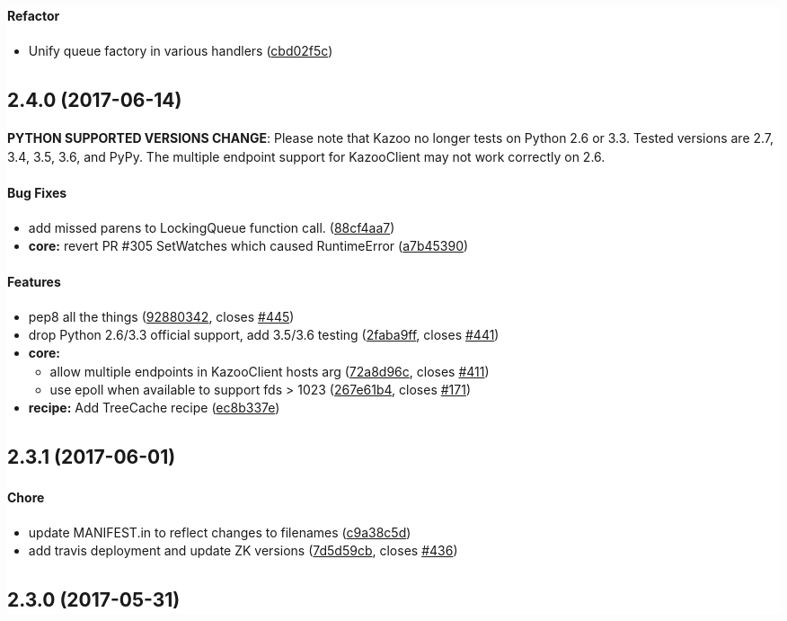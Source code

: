 #### Refactor

*   Unify queue factory in various handlers ([cbd02f5c](https://github.com/python-zk/kazoo/commit/cbd02f5ccc6ea9e6dd6b5da01a0397ea649143a0))



<a name="2.4.0"></a>
## 2.4.0 (2017-06-14)

**PYTHON SUPPORTED VERSIONS CHANGE**: Please note that Kazoo no longer tests
on Python 2.6 or 3.3. Tested versions are 2.7, 3.4, 3.5, 3.6, and PyPy. The
multiple endpoint support for KazooClient may not work correctly on 2.6.

#### Bug Fixes

*   add missed parens to LockingQueue function call. ([88cf4aa7](https://github.com/python-zk/kazoo/commit/88cf4aa7bcd1437a44f6d3aeec34989c467fcf9d))
* **core:**  revert PR #305 SetWatches which caused RuntimeError ([a7b45390](https://github.com/python-zk/kazoo/commit/a7b45390f3720a33c9ad3896a8a185bfb2628839))

#### Features

*   pep8 all the things ([92880342](https://github.com/python-zk/kazoo/commit/928803420721b81962e50d425610e62b0c12e438), closes [#445](https://github.com/python-zk/kazoo/issues/445))
*   drop Python 2.6/3.3 official support, add 3.5/3.6 testing ([2faba9ff](https://github.com/python-zk/kazoo/commit/2faba9ff3bdeff151ac6c922bf65b2dcf9c7bd7b), closes [#441](https://github.com/python-zk/kazoo/issues/441))
* **core:**
  *  allow multiple endpoints in KazooClient hosts arg ([72a8d96c](https://github.com/python-zk/kazoo/commit/72a8d96ca188c3c2e93bd0243283539ebd6c16f1), closes [#411](https://github.com/python-zk/kazoo/issues/411))
  *  use epoll when available to support fds > 1023 ([267e61b4](https://github.com/python-zk/kazoo/commit/267e61b4323bc13505e8933fa9b89d0591af3a69), closes [#171](https://github.com/python-zk/kazoo/issues/171))
* **recipe:**  Add TreeCache recipe ([ec8b337e](https://github.com/python-zk/kazoo/commit/ec8b337e6f1a4ff12e669f4b96ca98fb37ee5d8a))



<a name="2.3.1"></a>
## 2.3.1 (2017-06-01)


#### Chore

*   update MANIFEST.in to reflect changes to filenames ([c9a38c5d](https://github.com/python-zk/kazoo/commit/c9a38c5d650d6d92ff30fd3c1c792fc71db9ce02))
*   add travis deployment and update ZK versions ([7d5d59cb](https://github.com/python-zk/kazoo/commit/7d5d59cb049244b89625d621c9d91d9a44c4b051), closes [#436](https://github.com/python-zk/kazoo/issues/436))

2.3.0 (2017-05-31)
------------------
